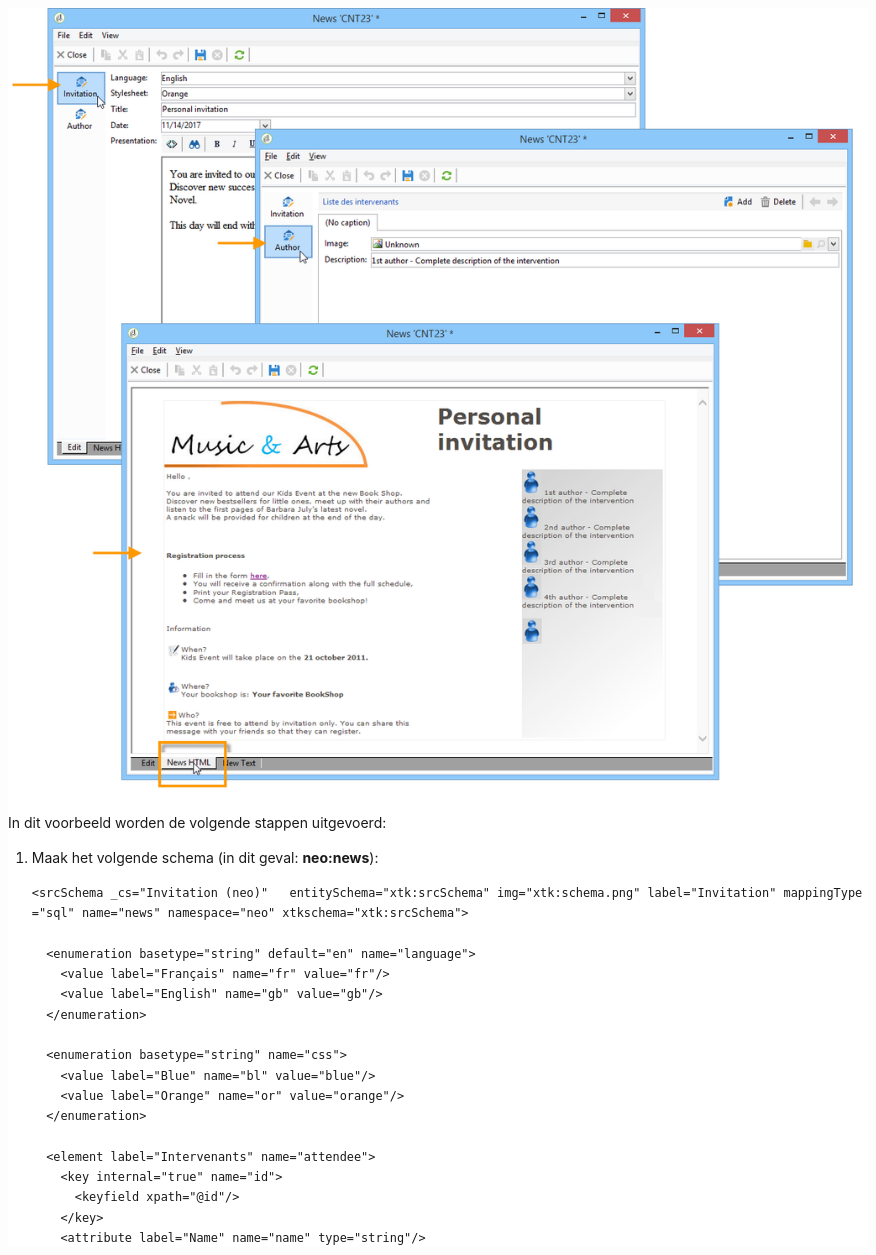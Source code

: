 ![](assets/d_ncs_content_sample_1.png)

In dit voorbeeld worden de volgende stappen uitgevoerd:

1. Maak het volgende schema (in dit geval: **neo:news**):

   ```
   <srcSchema _cs="Invitation (neo)"   entitySchema="xtk:srcSchema" img="xtk:schema.png" label="Invitation" mappingType="sql" name="news" namespace="neo" xtkschema="xtk:srcSchema">
   
     <enumeration basetype="string" default="en" name="language">
       <value label="Français" name="fr" value="fr"/>
       <value label="English" name="gb" value="gb"/>
     </enumeration>
   
     <enumeration basetype="string" name="css">
       <value label="Blue" name="bl" value="blue"/>
       <value label="Orange" name="or" value="orange"/>
     </enumeration>
   
     <element label="Intervenants" name="attendee">
       <key internal="true" name="id">
         <keyfield xpath="@id"/>
       </key>
       <attribute label="Name" name="name" type="string"/>
   ```